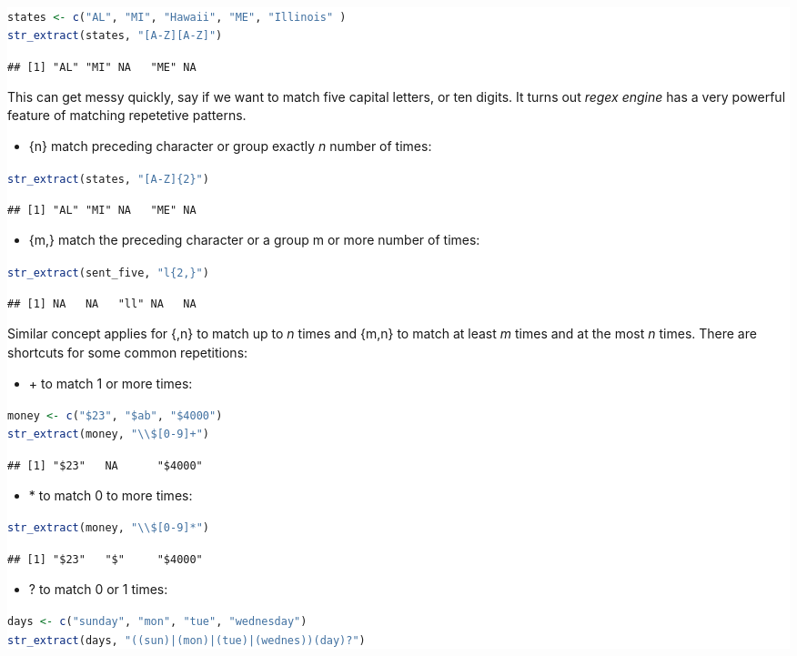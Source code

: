 
```r
states <- c("AL", "MI", "Hawaii", "ME", "Illinois" )
str_extract(states, "[A-Z][A-Z]")
```

```
## [1] "AL" "MI" NA   "ME" NA
```
This can get messy quickly, say if we want to match five capital letters, or ten digits. It turns out *regex engine* has a very powerful feature of matching repetetive patterns.

- {n} match preceding character or group exactly *n* number of times:


```r
str_extract(states, "[A-Z]{2}")
```

```
## [1] "AL" "MI" NA   "ME" NA
```

- {m,} match the preceding character or a group m or more number of times:


```r
str_extract(sent_five, "l{2,}")
```

```
## [1] NA   NA   "ll" NA   NA
```

Similar concept applies for {,n} to match up to *n* times and {m,n} to match at least *m* times and at the most *n* times. There are shortcuts for some common repetitions:

- \+ to match 1 or more times:

```r
money <- c("$23", "$ab", "$4000")
str_extract(money, "\\$[0-9]+")
```

```
## [1] "$23"   NA      "$4000"
```
- \* to match 0 to more times:

```r
str_extract(money, "\\$[0-9]*")
```

```
## [1] "$23"   "$"     "$4000"
```

- ? to match 0 or 1 times:

```r
days <- c("sunday", "mon", "tue", "wednesday")
str_extract(days, "((sun)|(mon)|(tue)|(wednes))(day)?")
```
